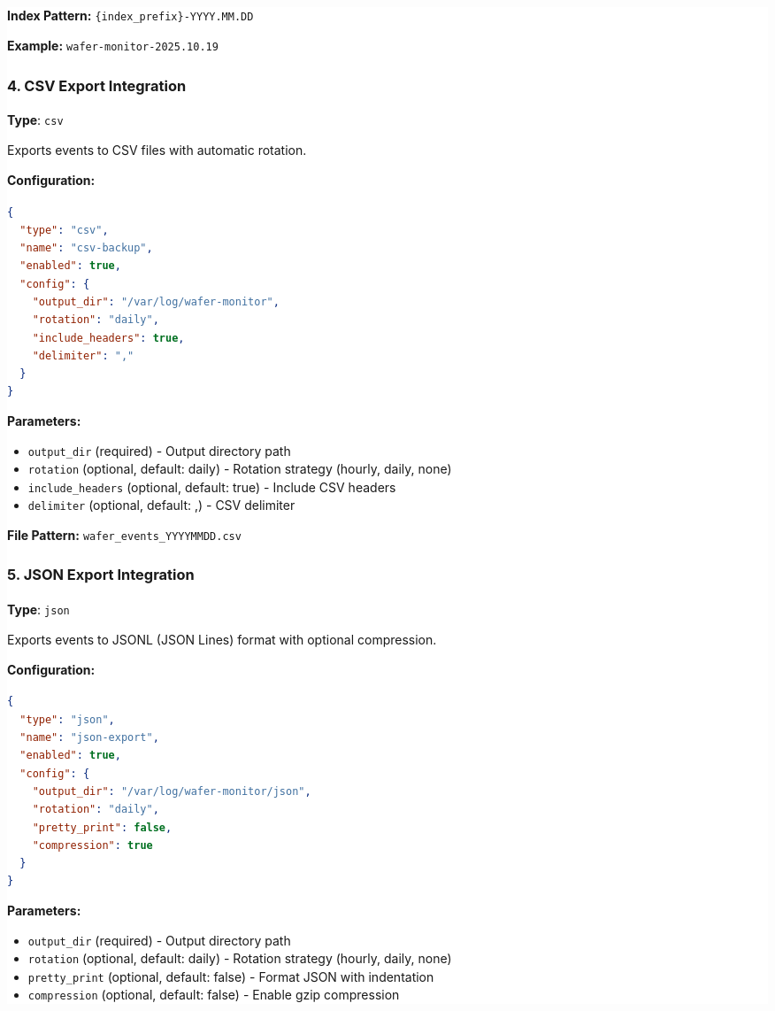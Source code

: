 **Index Pattern:** `{index_prefix}-YYYY.MM.DD`

**Example:** `wafer-monitor-2025.10.19`

### 4. CSV Export Integration

**Type**: `csv`

Exports events to CSV files with automatic rotation.

**Configuration:**
```json
{
  "type": "csv",
  "name": "csv-backup",
  "enabled": true,
  "config": {
    "output_dir": "/var/log/wafer-monitor",
    "rotation": "daily",
    "include_headers": true,
    "delimiter": ","
  }
}
```

**Parameters:**
- `output_dir` (required) - Output directory path
- `rotation` (optional, default: daily) - Rotation strategy (hourly, daily, none)
- `include_headers` (optional, default: true) - Include CSV headers
- `delimiter` (optional, default: ,) - CSV delimiter

**File Pattern:** `wafer_events_YYYYMMDD.csv`

### 5. JSON Export Integration

**Type**: `json`

Exports events to JSONL (JSON Lines) format with optional compression.

**Configuration:**
```json
{
  "type": "json",
  "name": "json-export",
  "enabled": true,
  "config": {
    "output_dir": "/var/log/wafer-monitor/json",
    "rotation": "daily",
    "pretty_print": false,
    "compression": true
  }
}
```

**Parameters:**
- `output_dir` (required) - Output directory path
- `rotation` (optional, default: daily) - Rotation strategy (hourly, daily, none)
- `pretty_print` (optional, default: false) - Format JSON with indentation
- `compression` (optional, default: false) - Enable gzip compression
